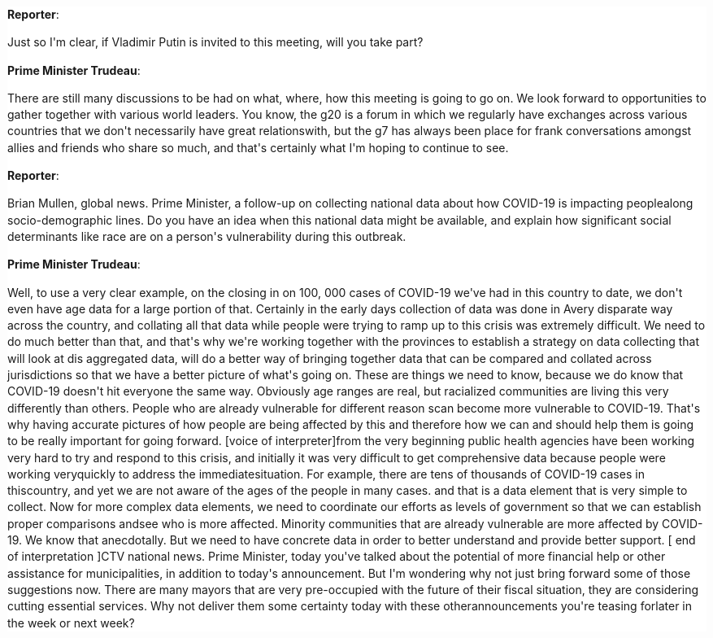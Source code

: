 

**Reporter**:

Just so I'm clear, if Vladimir Putin is invited to this meeting, will you take part?



**Prime Minister Trudeau**:

There are still many discussions to be had on what, where, how this meeting is going to go on. We look forward to opportunities to gather together with various world leaders.
You know, the g20 is a forum in which we regularly have exchanges across various countries that we don't necessarily have great relationswith, but the g7 has always been place for frank conversations amongst allies and friends who share so much, and that's certainly what I'm hoping to continue to see.



**Reporter**:

Brian Mullen, global news.
Prime Minister, a follow-up on collecting national data about how COVID-19 is impacting peoplealong socio-demographic lines.
Do you have an idea when this national data might be available, and explain how significant social determinants like race are on a person's vulnerability during this outbreak.



**Prime Minister Trudeau**:

Well, to use a very clear example, on the closing in on 100, 000 cases of COVID-19 we've had in this country to date, we don't even have age data for a large portion of that.
Certainly in the early days collection of data was done in Avery disparate way across the country, and collating all that data while people were trying to ramp up to this crisis was extremely difficult.
We need to do much better than that, and that's why we're working together with the provinces to establish a strategy on data collecting that will look at dis aggregated data, will do a better way of bringing together data that can be compared and collated across jurisdictions so that we have a better picture of what's going on. These are things we need to know, because we do know that COVID-19 doesn't hit everyone the same way.
Obviously age ranges are real, but racialized communities are living this very differently than others.
People who are already vulnerable for different reason scan become more vulnerable to COVID-19. That's why having accurate pictures of how people are being affected by this and therefore how we can and should help them is going to be really important for going forward.
[voice of interpreter]from the very beginning public health agencies have been working very hard to try and respond to this crisis, and initially it was very difficult to get comprehensive data because people were working veryquickly to address the immediatesituation.
For example, there are tens of thousands of COVID-19 cases in thiscountry, and yet we are not aware of the ages of the people in many cases.
and that is a data element that is very simple to collect.
Now for more complex data elements, we need to coordinate our efforts as levels of government so that we can establish proper comparisons andsee who is more affected.
Minority communities that are already vulnerable are more affected by COVID-19. We know that anecdotally.
But we need to have concrete data in order to better understand and provide better support.
[ end of interpretation ]CTV national news.
Prime Minister, today you've talked about the potential of more financial help or other assistance for municipalities, in addition to today's announcement.
But I'm wondering why not just bring forward some of those suggestions now.
There are many mayors that are very pre-occupied with the future of their fiscal situation, they are considering cutting essential services.
Why not deliver them some certainty today with these otherannouncements you're teasing forlater in the week or next week?
